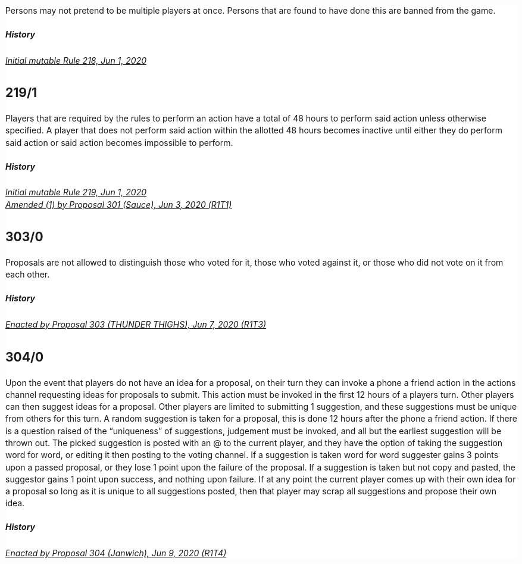 Persons may not pretend to be multiple players at once. Persons that are found to have done this are banned from the game.

##### *History*

[*Initial mutable Rule 218, Jun 1, 2020*](https://github.com/dmouscher/nomic/blob/f717212bdda11bd4441cf6fdac878ce8d2112f10/Game_4/rules/md/218.md)

## 219/1

Players that are required by the rules to perform an action have a total of 48 hours to perform said action unless otherwise specified. A player that does not perform said action within the allotted 48 hours becomes inactive until either they do perform said action or said action becomes impossible to perform.

##### *History*

[*Initial mutable Rule 219, Jun 1, 2020*](https://github.com/dmouscher/nomic/blob/f717212bdda11bd4441cf6fdac878ce8d2112f10/Game_4/rules/md/219.md)  
[*Amended (1) by Proposal 301 (Sauce), Jun 3, 2020 (R1T1)*](https://github.com/dmouscher/nomic/blob/a87bb84b9cff4d6452f9a7492cf0414acee859c2/Game_4/rules/md/219.md)

## 303/0

Proposals are not allowed to distinguish those who voted for it, those who voted against it, or those who did not vote on it from each other.

##### *History*

[*Enacted by Proposal 303 (THUNDER THIGHS), Jun 7, 2020 (R1T3)*](https://github.com/dmouscher/nomic/blob/1ca88db74ef06ce6bfccdc8862ebf0083f84bbde/Game_4/rules/md/303.md)

## 304/0

Upon the event that players do not have an idea for a proposal, on their turn they can invoke a phone a friend action in the actions channel requesting ideas for proposals to submit. This action must be invoked in the first 12 hours of a players turn. Other players can then suggest ideas for a proposal. Other players are limited to submitting 1 suggestion, and these suggestions must be unique from others for this turn. A random suggestion is taken for a proposal, this is done 12 hours after the phone a friend action. If there is a question raised of the “uniqueness” of suggestions, judgement must be invoked, and all but the earliest suggestion will be thrown out. The picked suggestion is posted with an @ to the current player, and they have the option of taking the suggestion word for word, or editing it then posting to the voting channel. If a suggestion is taken word for word suggester gains 3 points upon a passed proposal, or they lose 1 point upon the failure of the proposal.  If a suggestion is taken but not copy and pasted, the suggestor gains 1 point upon success, and nothing upon failure. If at any point the current player comes up with their own idea for a proposal so long as it is unique to all suggestions posted, then that player may scrap all suggestions and propose their own idea.

##### *History*

[*Enacted by Proposal 304 (Janwich), Jun 9, 2020 (R1T4)*](https://github.com/dmouscher/nomic/blob/1d7cdcd61b0060da37f060f0d700c84756ce2463/Game_4/rules/md/304.md)
